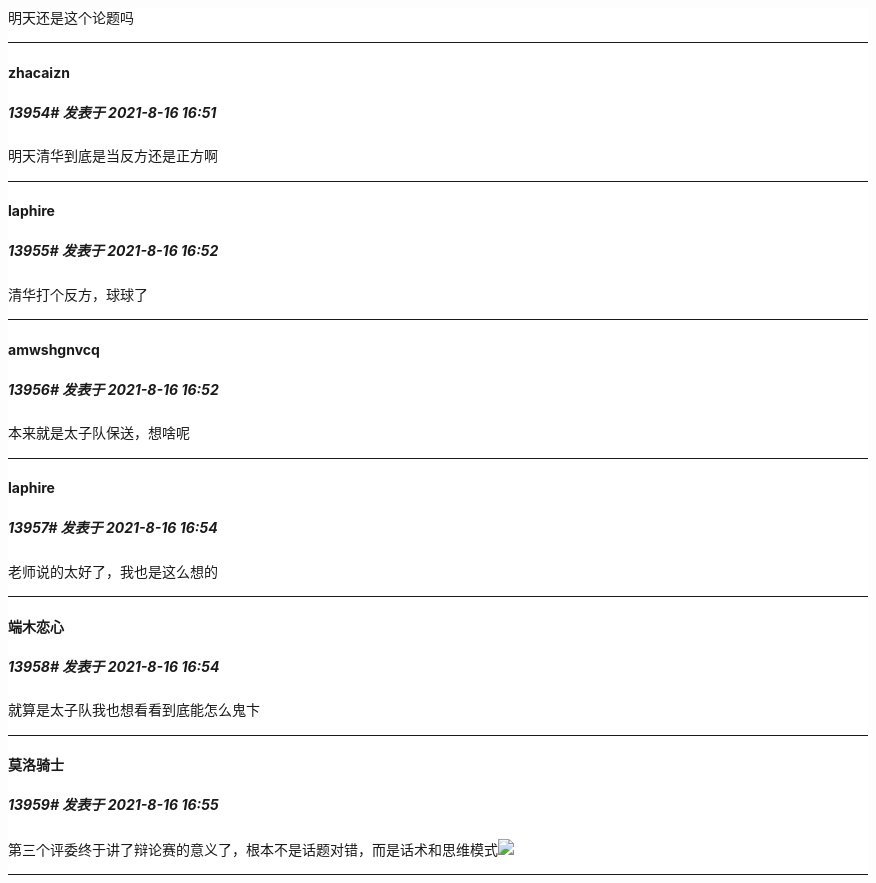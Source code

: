 
明天还是这个论题吗


*****

####  zhacaizn  
##### 13954#       发表于 2021-8-16 16:51


明天清华到底是当反方还是正方啊


*****

####  laphire  
##### 13955#       发表于 2021-8-16 16:52


清华打个反方，球球了


*****

####  amwshgnvcq  
##### 13956#       发表于 2021-8-16 16:52


本来就是太子队保送，想啥呢


*****

####  laphire  
##### 13957#       发表于 2021-8-16 16:54


老师说的太好了，我也是这么想的


*****

####  端木恋心  
##### 13958#       发表于 2021-8-16 16:54


就算是太子队我也想看看到底能怎么鬼卞


*****

####  莫洛骑士  
##### 13959#       发表于 2021-8-16 16:55


第三个评委终于讲了辩论赛的意义了，根本不是话题对错，而是话术和思维模式<img src="https://static.saraba1st.com/image/smiley/face2017/068.png" referrerpolicy="no-referrer">


*****
